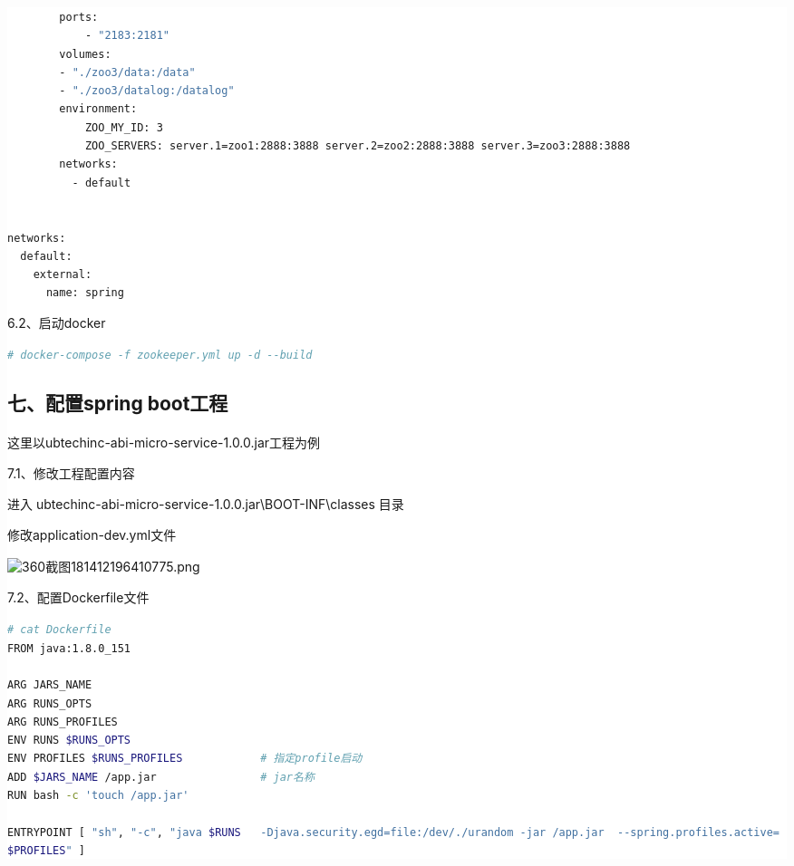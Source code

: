 ```bash
        ports:
            - "2183:2181"
        volumes:
        - "./zoo3/data:/data"
        - "./zoo3/datalog:/datalog"
        environment:
            ZOO_MY_ID: 3
            ZOO_SERVERS: server.1=zoo1:2888:3888 server.2=zoo2:2888:3888 server.3=zoo3:2888:3888
        networks:
          - default


networks:
  default:
    external:
      name: spring
```



6.2、启动docker

```bash
# docker-compose -f zookeeper.yml up -d --build
```



## 七、配置spring boot工程

这里以ubtechinc-abi-micro-service-1.0.0.jar工程为例



7.1、修改工程配置内容

进入 ubtechinc-abi-micro-service-1.0.0.jar\BOOT-INF\classes 目录

修改application-dev.yml文件

![360截图181412196410775.png](http://ww1.sinaimg.cn/large/007Xg1efgy1gaqaz0l3jij30ma0s4aaw.jpg)



7.2、配置Dockerfile文件

```bash
# cat Dockerfile 
FROM java:1.8.0_151

ARG JARS_NAME
ARG RUNS_OPTS
ARG RUNS_PROFILES
ENV RUNS $RUNS_OPTS
ENV PROFILES $RUNS_PROFILES            # 指定profile启动
ADD $JARS_NAME /app.jar                # jar名称
RUN bash -c 'touch /app.jar'

ENTRYPOINT [ "sh", "-c", "java $RUNS   -Djava.security.egd=file:/dev/./urandom -jar /app.jar  --spring.profiles.active=$PROFILES" ]
```
